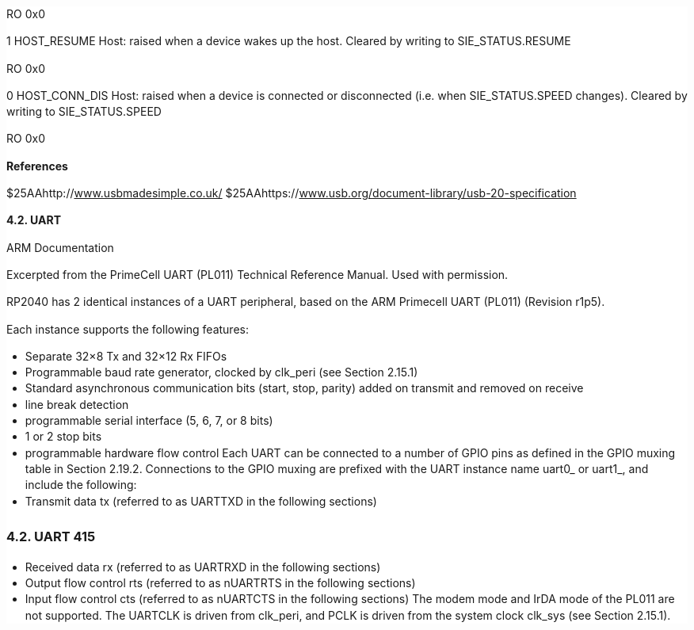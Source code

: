 RO 0x0


1 HOST_RESUME Host: raised when a device wakes up the host. Cleared by
writing to SIE_STATUS.RESUME


RO 0x0


0 HOST_CONN_DIS Host: raised when a device is connected or disconnected
(i.e. when SIE_STATUS.SPEED changes). Cleared by
writing to SIE_STATUS.SPEED


RO 0x0

**References**


$25AAhttp://www.usbmadesimple.co.uk/
$25AAhttps://www.usb.org/document-library/usb-20-specification

**4.2. UART**


ARM Documentation


Excerpted from the PrimeCell UART (PL011) Technical Reference Manual. Used with permission.


RP2040 has 2 identical instances of a UART peripheral, based on the ARM Primecell UART (PL011) (Revision r1p5).


Each instance supports the following features:

- Separate 32×8 Tx and 32×12 Rx FIFOs
- Programmable baud rate generator, clocked by clk_peri (see Section 2.15.1)
- Standard asynchronous communication bits (start, stop, parity) added on transmit and removed on receive
- line break detection
- programmable serial interface (5, 6, 7, or 8 bits)
- 1 or 2 stop bits
- programmable hardware flow control
Each UART can be connected to a number of GPIO pins as defined in the GPIO muxing table in Section 2.19.2.
Connections to the GPIO muxing are prefixed with the UART instance name uart0_ or uart1_, and include the following:
- Transmit data tx (referred to as UARTTXD in the following sections)

### 4.2. UART 415


- Received data rx (referred to as UARTRXD in the following sections)
- Output flow control rts (referred to as nUARTRTS in the following sections)
- Input flow control cts (referred to as nUARTCTS in the following sections)
The modem mode and IrDA mode of the PL011 are not supported.
The UARTCLK is driven from clk_peri, and PCLK is driven from the system clock clk_sys (see Section 2.15.1).
